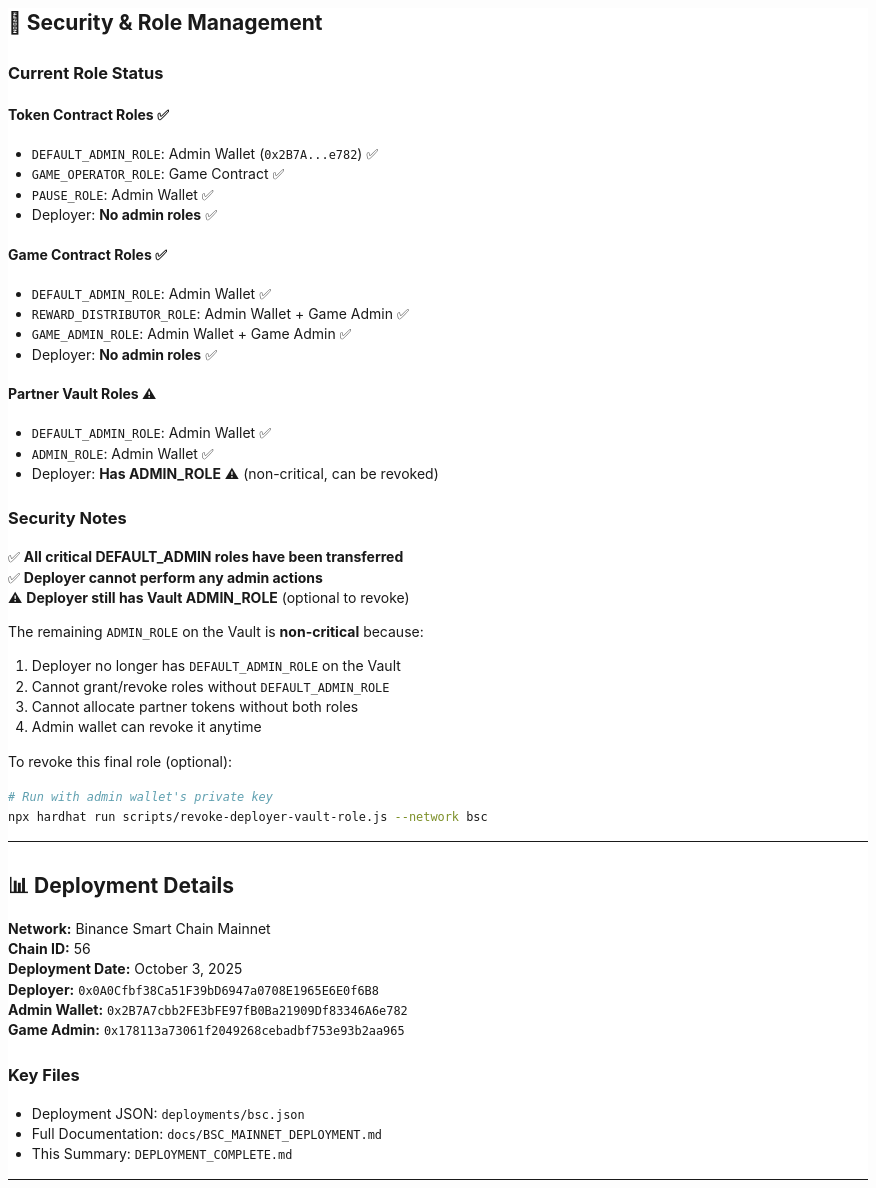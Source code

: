 ## 🔐 Security & Role Management

### Current Role Status

#### Token Contract Roles ✅
- `DEFAULT_ADMIN_ROLE`: Admin Wallet (`0x2B7A...e782`) ✅
- `GAME_OPERATOR_ROLE`: Game Contract ✅
- `PAUSE_ROLE`: Admin Wallet ✅
- Deployer: **No admin roles** ✅

#### Game Contract Roles ✅
- `DEFAULT_ADMIN_ROLE`: Admin Wallet ✅
- `REWARD_DISTRIBUTOR_ROLE`: Admin Wallet + Game Admin ✅
- `GAME_ADMIN_ROLE`: Admin Wallet + Game Admin ✅
- Deployer: **No admin roles** ✅

#### Partner Vault Roles ⚠️
- `DEFAULT_ADMIN_ROLE`: Admin Wallet ✅
- `ADMIN_ROLE`: Admin Wallet ✅
- Deployer: **Has ADMIN_ROLE** ⚠️ (non-critical, can be revoked)

### Security Notes

✅ **All critical DEFAULT_ADMIN roles have been transferred**  
✅ **Deployer cannot perform any admin actions**  
⚠️ **Deployer still has Vault ADMIN_ROLE** (optional to revoke)

The remaining `ADMIN_ROLE` on the Vault is **non-critical** because:
1. Deployer no longer has `DEFAULT_ADMIN_ROLE` on the Vault
2. Cannot grant/revoke roles without `DEFAULT_ADMIN_ROLE`
3. Cannot allocate partner tokens without both roles
4. Admin wallet can revoke it anytime

To revoke this final role (optional):
```bash
# Run with admin wallet's private key
npx hardhat run scripts/revoke-deployer-vault-role.js --network bsc
```

---

## 📊 Deployment Details

**Network:** Binance Smart Chain Mainnet  
**Chain ID:** 56  
**Deployment Date:** October 3, 2025  
**Deployer:** `0x0A0Cfbf38Ca51F39bD6947a0708E1965E6E0f6B8`  
**Admin Wallet:** `0x2B7A7cbb2FE3bFE97fB0Ba21909Df83346A6e782`  
**Game Admin:** `0x178113a73061f2049268cebadbf753e93b2aa965`

### Key Files
- Deployment JSON: `deployments/bsc.json`
- Full Documentation: `docs/BSC_MAINNET_DEPLOYMENT.md`
- This Summary: `DEPLOYMENT_COMPLETE.md`

---